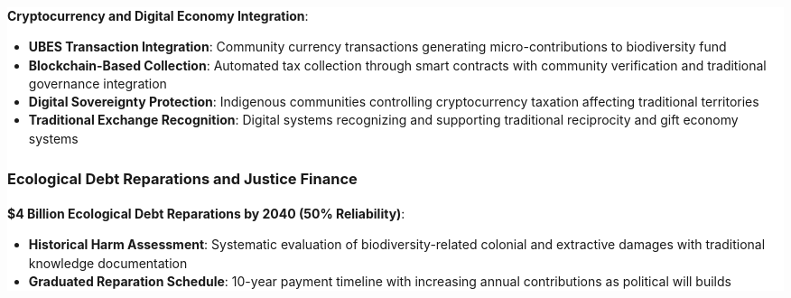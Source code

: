 **Cryptocurrency and Digital Economy Integration**:
- **UBES Transaction Integration**: Community currency transactions generating micro-contributions to biodiversity fund
- **Blockchain-Based Collection**: Automated tax collection through smart contracts with community verification and traditional governance integration
- **Digital Sovereignty Protection**: Indigenous communities controlling cryptocurrency taxation affecting traditional territories
- **Traditional Exchange Recognition**: Digital systems recognizing and supporting traditional reciprocity and gift economy systems

### Ecological Debt Reparations and Justice Finance

**$4 Billion Ecological Debt Reparations by 2040 (50% Reliability)**:
- **Historical Harm Assessment**: Systematic evaluation of biodiversity-related colonial and extractive damages with traditional knowledge documentation
- **Graduated Reparation Schedule**: 10-year payment timeline with increasing annual contributions as political will builds
